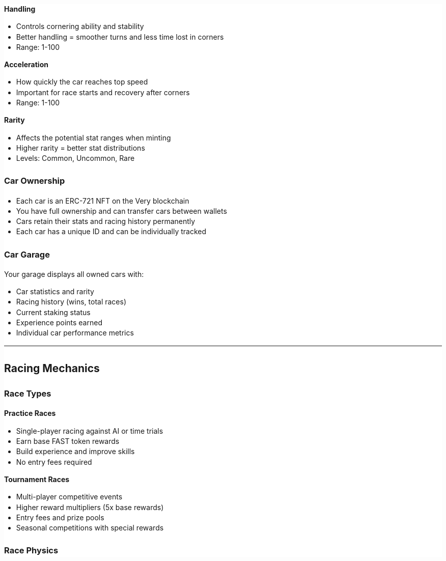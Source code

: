 **Handling**

- Controls cornering ability and stability
- Better handling = smoother turns and less time lost in corners
- Range: 1-100

**Acceleration**

- How quickly the car reaches top speed
- Important for race starts and recovery after corners
- Range: 1-100

**Rarity**

- Affects the potential stat ranges when minting
- Higher rarity = better stat distributions
- Levels: Common, Uncommon, Rare

### Car Ownership

- Each car is an ERC-721 NFT on the Very blockchain
- You have full ownership and can transfer cars between wallets
- Cars retain their stats and racing history permanently
- Each car has a unique ID and can be individually tracked

### Car Garage

Your garage displays all owned cars with:

- Car statistics and rarity
- Racing history (wins, total races)
- Current staking status
- Experience points earned
- Individual car performance metrics

---

## Racing Mechanics

### Race Types

**Practice Races**

- Single-player racing against AI or time trials
- Earn base FAST token rewards
- Build experience and improve skills
- No entry fees required

**Tournament Races**

- Multi-player competitive events
- Higher reward multipliers (5x base rewards)
- Entry fees and prize pools
- Seasonal competitions with special rewards

### Race Physics

